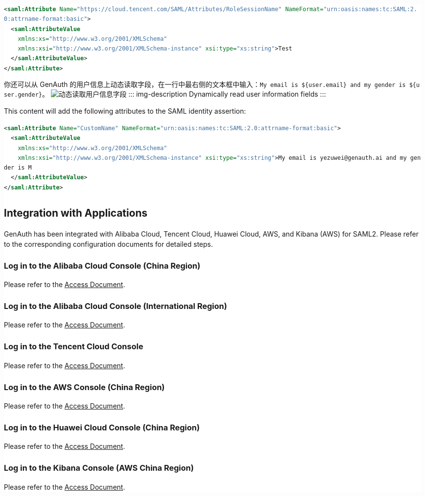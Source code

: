 ```xml
<saml:Attribute Name="https://cloud.tencent.com/SAML/Attributes/RoleSessionName" NameFormat="urn:oasis:names:tc:SAML:2.0:attrname-format:basic">
  <saml:AttributeValue
    xmlns:xs="http://www.w3.org/2001/XMLSchema"
    xmlns:xsi="http://www.w3.org/2001/XMLSchema-instance" xsi:type="xs:string">Test
  </saml:AttributeValue>
</saml:Attribute>
```

你还可以从 GenAuth 的用户信息上动态读取字段，在一行中最右侧的文本框中输入：`My email is ${user.email} and my gender is ${user.gender}`。
![动态读取用户信息字段](https://cdn.genauth.ai/docs/20200929110025.png)
::: img-description
Dynamically read user information fields
:::

This content will add the following attributes to the SAML identity assertion:

```xml
<saml:Attribute Name="CustomName" NameFormat="urn:oasis:names:tc:SAML:2.0:attrname-format:basic">
  <saml:AttributeValue
    xmlns:xs="http://www.w3.org/2001/XMLSchema"
    xmlns:xsi="http://www.w3.org/2001/XMLSchema-instance" xsi:type="xs:string">My email is yezuwei@genauth.ai and my gender is M
  </saml:AttributeValue>
</saml:Attribute>
```

## Integration with Applications

GenAuth has been integrated with Alibaba Cloud, Tencent Cloud, Huawei Cloud, AWS, and Kibana (AWS) for SAML2. Please refer to the corresponding configuration documents for detailed steps.

### Log in to the Alibaba Cloud Console (China Region)

Please refer to the [Access Document](/integration/ali-cloud/).

### Log in to the Alibaba Cloud Console (International Region)

Please refer to the [Access Document](/integration/ali-cloud-intl/).

### Log in to the Tencent Cloud Console

Please refer to the [Access Document](/integration/tencent-cloud/).

### Log in to the AWS Console (China Region)

Please refer to the [Access Document](/integration/aws/).

### Log in to the Huawei Cloud Console (China Region)

Please refer to the [Access Document](/integration/huawei-cloud/).

### Log in to the Kibana Console (AWS China Region)

Please refer to the [Access Document](/integration/aws-kibana/).
